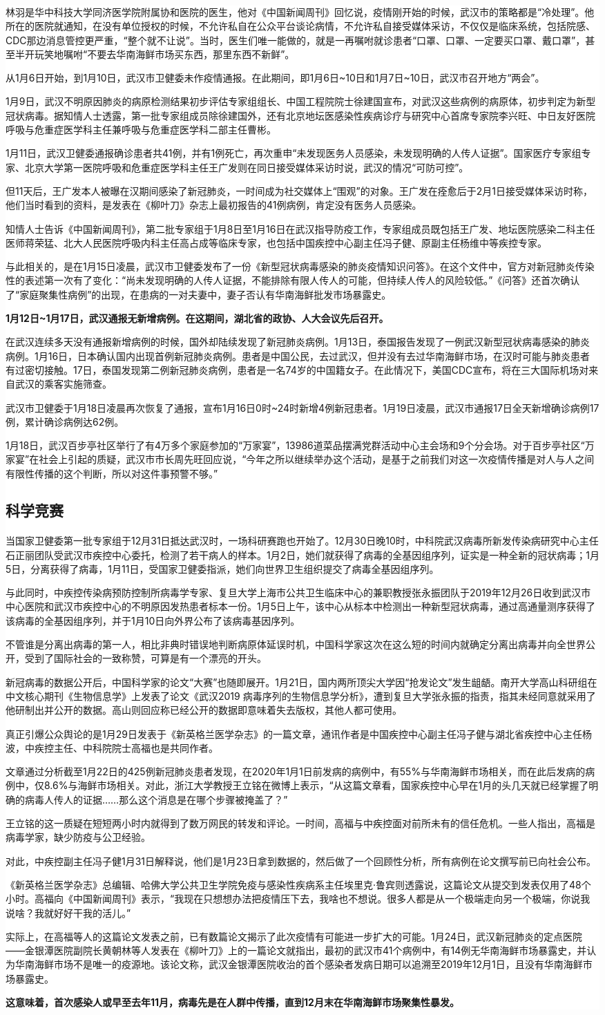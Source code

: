 林羽是华中科技大学同济医学院附属协和医院的医生，他对《中国新闻周刊》回忆说，疫情刚开始的时候，武汉市的策略都是“冷处理”。他所在的医院就通知，在没有单位授权的时候，不允许私自在公众平台谈论病情，不允许私自接受媒体采访，不仅仅是临床系统，包括院感、CDC那边消息管控更严重，“整个就不让说”。当时，医生们唯一能做的，就是一再嘱咐就诊患者“口罩、口罩、一定要买口罩、戴口罩”，甚至半开玩笑地嘱咐“不要去华南海鲜市场买东西，那里东西不新鲜”。

从1月6日开始，到1月10日，武汉市卫健委未作疫情通报。在此期间，即1月6日~10日和1月7日~10日，武汉市召开地方“两会”。

1月9日，武汉不明原因肺炎的病原检测结果初步评估专家组组长、中国工程院院士徐建国宣布，对武汉这些病例的病原体，初步判定为新型冠状病毒。据知情人士透露，第一批专家组成员除徐建国外，还有北京地坛医感染性疾病诊疗与研究中心首席专家院李兴旺、中日友好医院呼吸与危重症医学科主任兼呼吸与危重症医学科二部主任曹彬。

1月11日，武汉卫健委通报确诊患者共41例，并有1例死亡，再次重申“未发现医务人员感染，未发现明确的人传人证据”。国家医疗专家组专家、北京大学第一医院呼吸和危重症医学科主任王广发则在同日接受媒体采访时说，武汉的情况“可防可控”。

但11天后，王广发本人被曝在汉期间感染了新冠肺炎，一时间成为社交媒体上“围观”的对象。王广发在痊愈后于2月1日接受媒体采访时称，他们当时看到的资料，是发表在《柳叶刀》杂志上最初报告的41例病例，肯定没有医务人员感染。

知情人士告诉《中国新闻周刊》，第二批专家组于1月8日至1月16日在武汉指导防疫工作，专家组成员既包括王广发、地坛医院感染二科主任医师蒋荣猛、北大人民医院呼吸内科主任高占成等临床专家，也包括中国疾控中心副主任冯子健、原副主任杨维中等疾控专家。

与此相关的，是在1月15日凌晨，武汉市卫健委发布了一份《新型冠状病毒感染的肺炎疫情知识问答》。在这个文件中，官方对新冠肺炎传染性的表述第一次有了变化：“尚未发现明确的人传人证据，不能排除有限人传人的可能，但持续人传人的风险较低。”《问答》还首次确认了“家庭聚集性病例”的出现，在患病的一对夫妻中，妻子否认有华南海鲜批发市场暴露史。

**1月12日~1月17日，武汉通报无新增病例。在这期间，湖北省的政协、人大会议先后召开。**

在武汉连续多天没有通报新增病例的时候，国外却陆续发现了新冠肺炎病例。1月13日，泰国报告发现了一例武汉新型冠状病毒感染的肺炎病例。1月16日，日本确认国内出现首例新冠肺炎病例。患者是中国公民，去过武汉，但并没有去过华南海鲜市场，在汉时可能与肺炎患者有过密切接触。17日，泰国发现第二例新冠肺炎病例，患者是一名74岁的中国籍女子。在此情况下，美国CDC宣布，将在三大国际机场对来自武汉的乘客实施筛查。

武汉市卫健委于1月18日凌晨再次恢复了通报，宣布1月16日0时~24时新增4例新冠患者。1月19日凌晨，武汉市通报17日全天新增确诊病例17例，累计确诊病例达62例。

1月18日，武汉百步亭社区举行了有4万多个家庭参加的“万家宴”，13986道菜品摆满党群活动中心主会场和9个分会场。对于百步亭社区“万家宴”在社会上引起的质疑，武汉市市长周先旺回应说，“今年之所以继续举办这个活动，是基于之前我们对这一次疫情传播是对人与人之间有限性传播的这个判断，所以对这件事预警不够。”

## 科学竞赛

当国家卫健委第一批专家组于12月31日抵达武汉时，一场科研赛跑也开始了。12月30日晚10时，中科院武汉病毒所新发传染病研究中心主任石正丽团队受武汉市疾控中心委托，检测了若干病人的样本。1月2日，她们就获得了病毒的全基因组序列，证实是一种全新的冠状病毒；1月5日，分离获得了病毒，1月11日，受国家卫健委指派，她们向世界卫生组织提交了病毒全基因组序列。

与此同时，中疾控传染病预防控制所病毒学专家、复旦大学上海市公共卫生临床中心的兼职教授张永振团队于2019年12月26日收到武汉市中心医院和武汉市疾控中心的不明原因发热患者标本一份。1月5日上午，该中心从标本中检测出一种新型冠状病毒，通过高通量测序获得了该病毒的全基因组序列，并于1月10日向外界公布了该病毒基因序列。

不管谁是分离出病毒的第一人，相比非典时错误地判断病原体延误时机，中国科学家这次在这么短的时间内就确定分离出病毒并向全世界公开，受到了国际社会的一致称赞，可算是有一个漂亮的开头。

新冠病毒的数据公开后，中国科学家的论文“大赛”也随即展开。1月21日，国内两所顶尖大学因“抢发论文”发生龃龉。南开大学高山科研组在中文核心期刊《生物信息学》上发表了论文《武汉2019 病毒序列的生物信息学分析》，遭到复旦大学张永振的指责，指其未经同意就采用了他研制出并公开的数据。高山则回应称已经公开的数据即意味着失去版权，其他人都可使用。

真正引爆公众舆论的是1月29日发表于《新英格兰医学杂志》的一篇文章，通讯作者是中国疾控中心副主任冯子健与湖北省疾控中心主任杨波，中疾控主任、中科院院士高福也是共同作者。

文章通过分析截至1月22日的425例新冠肺炎患者发现，在2020年1月1日前发病的病例中，有55%与华南海鲜市场相关，而在此后发病的病例中，仅8.6%与海鲜市场相关。对此，浙江大学教授王立铭在微博上表示，“从这篇文章看，国家疾控中心早在1月的头几天就已经掌握了明确的病毒人传人的证据……那么这个消息是在哪个步骤被掩盖了？”

王立铭的这一质疑在短短两小时内就得到了数万网民的转发和评论。一时间，高福与中疾控面对前所未有的信任危机。一些人指出，高福是病毒学家，缺少防疫与公卫经验。

对此，中疾控副主任冯子健1月31日解释说，他们是1月23日拿到数据的，然后做了一个回顾性分析，所有病例在论文撰写前已向社会公布。

《新英格兰医学杂志》总编辑、哈佛大学公共卫生学院免疫与感染性疾病系主任埃里克·鲁宾则透露说，这篇论文从提交到发表仅用了48个小时。高福向《中国新闻周刊》表示，“我现在只想想办法把疫情压下去，我啥也不想说。很多人都是从一个极端走向另一个极端，你说我说啥？我就好好干我的活儿。”

实际上，在高福等人的这篇论文发表之前，已有数篇论文揭示了此次疫情有可能进一步扩大的可能。1月24日，武汉新冠肺炎的定点医院——金银潭医院副院长黄朝林等人发表在《柳叶刀》上的一篇论文就指出，最初的武汉市41个病例中，有14例无华南海鲜市场暴露史，并认为华南海鲜市场不是唯一的疫源地。该论文称，武汉金银潭医院收治的首个感染者发病日期可以追溯至2019年12月1日，且没有华南海鲜市场暴露史。

**这意味着，首次感染人或早至去年11月，病毒先是在人群中传播，直到12月末在华南海鲜市场聚集性暴发。**
